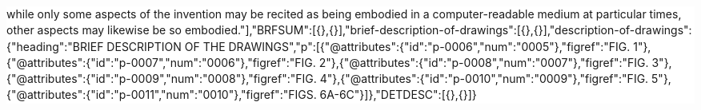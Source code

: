 while only some aspects of the invention may be recited as being embodied in a computer-readable medium at particular times, other aspects may likewise be so embodied."],"BRFSUM":[{},{}],"brief-description-of-drawings":[{},{}],"description-of-drawings":{"heading":"BRIEF DESCRIPTION OF THE DRAWINGS","p":[{"@attributes":{"id":"p-0006","num":"0005"},"figref":"FIG. 1"},{"@attributes":{"id":"p-0007","num":"0006"},"figref":"FIG. 2"},{"@attributes":{"id":"p-0008","num":"0007"},"figref":"FIG. 3"},{"@attributes":{"id":"p-0009","num":"0008"},"figref":"FIG. 4"},{"@attributes":{"id":"p-0010","num":"0009"},"figref":"FIG. 5"},{"@attributes":{"id":"p-0011","num":"0010"},"figref":"FIGS. 6A-6C"}]},"DETDESC":[{},{}]}
